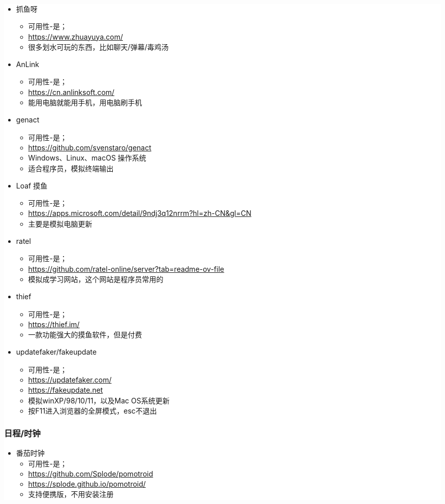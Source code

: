 
 - 抓鱼呀
     - 可用性-是；
     - https://www.zhuayuya.com/
     - 很多划水可玩的东西，比如聊天/弹幕/毒鸡汤
    


 - AnLink
     - 可用性-是；
     - https://cn.anlinksoft.com/
     - 能用电脑就能用手机，用电脑刷手机
    


 - genact
     - 可用性-是；
     - https://github.com/svenstaro/genact
     - Windows、Linux、macOS 操作系统
     - 适合程序员，模拟终端输出
    


 - Loaf 摸鱼
     - 可用性-是；
     - https://apps.microsoft.com/detail/9ndj3q12nrrm?hl=zh-CN&gl=CN
     - 主要是模拟电脑更新
    


 - ratel
     - 可用性-是；
     - https://github.com/ratel-online/server?tab=readme-ov-file
     - 模拟成学习网站，这个网站是程序员常用的
    


 - thief
     - 可用性-是；
     - https://thief.im/
     - 一款功能强大的摸鱼软件，但是付费
    


 - updatefaker/fakeupdate
     - 可用性-是；
     - https://updatefaker.com/
     - https://fakeupdate.net
     - 模拟winXP/98/10/11，以及Mac OS系统更新
     - 按F11进入浏览器的全屏模式，esc不退出
    

### 日程/时钟


 - 番茄时钟
     - 可用性-是；
     - https://github.com/Splode/pomotroid
     - https://splode.github.io/pomotroid/
     - 支持便携版，不用安装注册
    